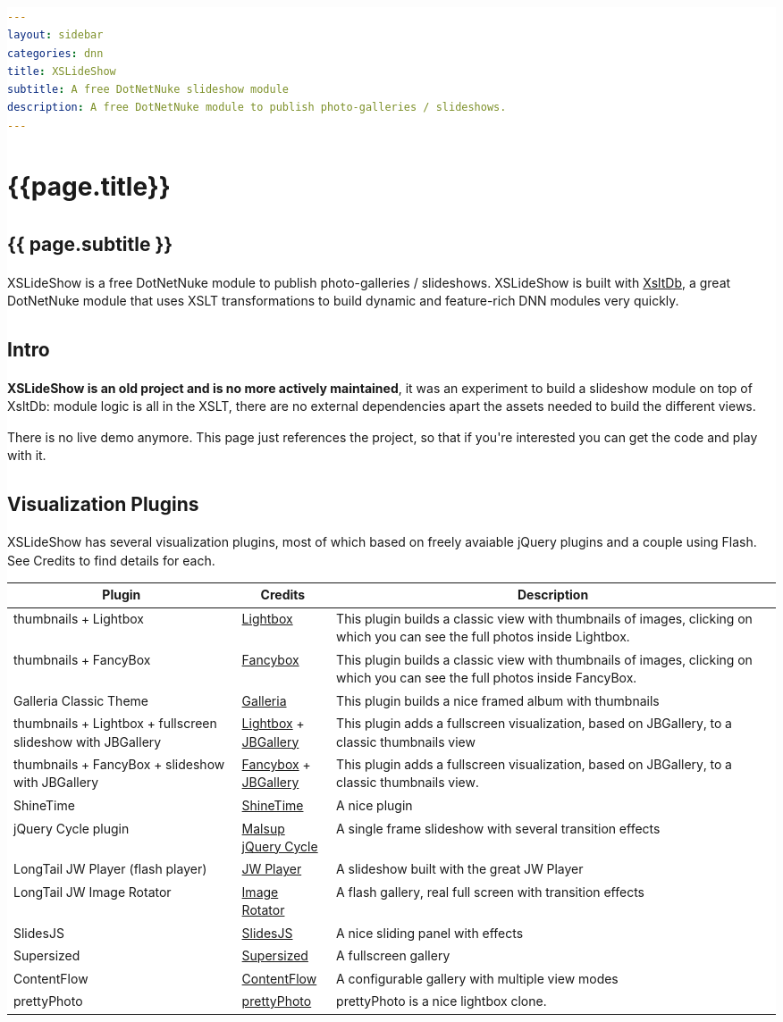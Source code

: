 ```yaml
---
layout: sidebar
categories: dnn
title: XSLideShow
subtitle: A free DotNetNuke slideshow module
description: A free DotNetNuke module to publish photo-galleries / slideshows. 
---
```


<h1>{{page.title}}</h1>
<h2>{{ page.subtitle }}</h2>

XSLideShow is a free DotNetNuke module to publish photo-galleries / slideshows. 
XSLideShow is built with [XsltDb](http://xsltdb.codeplex.com/), a great DotNetNuke module that uses XSLT transformations to build dynamic and feature-rich DNN modules very quickly. 

<div class="addthis_native_toolbox"></div>

## Intro
**XSLideShow is an old project and is no more actively maintained**, it was an experiment to build a slideshow module on top of XsltDb: module logic is all in the XSLT, there are no external dependencies apart the assets needed to build the different views. 

There is no live demo anymore. This page just references the project, so that if you're interested you can get the code and play with it.

## Visualization Plugins
XSLideShow has several visualization plugins, most of which based on freely avaiable jQuery plugins and a couple using Flash. See Credits to find details for each.  

 **Plugin** |  **Credits** |  **Description**
--------|----------|----------------------|
thumbnails + Lightbox | [Lightbox](http://leandrovieira.com/projects/jquery/lightbox/)  | This plugin builds a classic view with thumbnails of images, clicking on which you can see the full photos inside Lightbox.
thumbnails + FancyBox | [Fancybox](http://fancybox.net/)  | This plugin builds a classic view with thumbnails of images, clicking on which you can see the full photos inside FancyBox.  
Galleria Classic Theme | [Galleria](http://galleria.aino.se/) | This plugin builds a nice framed album with thumbnails 
thumbnails + Lightbox + fullscreen slideshow with JBGallery | [Lightbox](http://leandrovieira.com/projects/jquery/lightbox/) + [JBGallery](http://maxb.net/scripts/jbgallery-2.0/) | This plugin adds a fullscreen visualization, based on JBGallery, to a classic thumbnails view
thumbnails + FancyBox + slideshow with JBGallery |  [Fancybox](http://fancybox.net/) + [JBGallery](http://maxb.net/scripts/jbgallery-2.0/) | This plugin adds a fullscreen visualization, based on JBGallery, to a classic thumbnails view. 
ShineTime | [ShineTime](http://addyosmani.com/blog/shinetime/) | A nice plugin
jQuery Cycle plugin | [Malsup jQuery Cycle](http://malsup.com/jquery/cycle/) | A single frame slideshow with several transition effects 
LongTail JW Player (flash player) | [JW Player](http://www.longtailvideo.com/players/jw-player/) | A slideshow built with the great JW Player 
LongTail JW Image Rotator | [Image Rotator](http://www.longtailvideo.com/players/jw-image-rotator/) | A flash gallery, real full screen with transition effects
SlidesJS | [SlidesJS](http://slidesjs.com/) | A nice sliding panel with effects
Supersized | [Supersized](http://www.buildinternet.com/project/supersized/) | A fullscreen gallery
ContentFlow | [ContentFlow](http://www.jacksasylum.eu/ContentFlow/) | A configurable gallery with multiple view modes
prettyPhoto | [prettyPhoto](http://www.no-margin-for-errors.com/projects/prettyphoto-jquery-lightbox-clone/)  |prettyPhoto is a nice lightbox clone.
